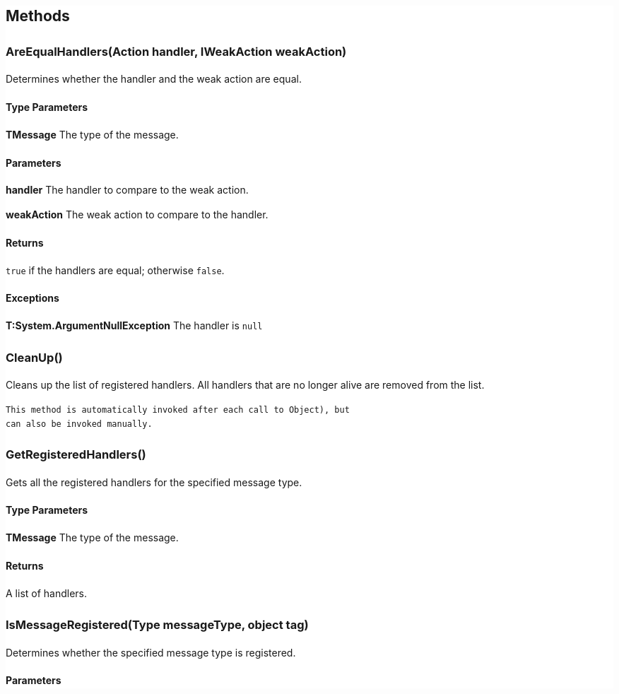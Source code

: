 

## Methods

### AreEqualHandlers<TMessage>(Action<TMessage> handler, IWeakAction<TMessage> weakAction)

Determines whether the handler and the weak action are equal.

#### Type Parameters

**TMessage**
The type of the message.

#### Parameters

**handler**
The handler to compare to the weak action.

**weakAction**
The weak action to compare to the handler.

#### Returns

```true``` if the handlers are equal; otherwise ```false```.

#### Exceptions

**T:System.ArgumentNullException**
The handler is ```null```



### CleanUp()

Cleans up the list of registered handlers. All handlers that are no longer alive
    are removed from the list.
    


    This method is automatically invoked after each call to Object), but
    can also be invoked manually.



### GetRegisteredHandlers<TMessage>()

Gets all the registered handlers for the specified message type.

#### Type Parameters

**TMessage**
The type of the message.

#### Returns

A list of handlers.



### IsMessageRegistered(Type messageType, object tag)

Determines whether the specified message type is registered.

#### Parameters

```